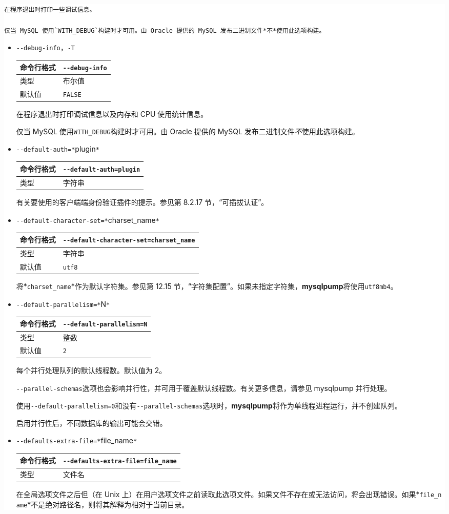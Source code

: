     在程序退出时打印一些调试信息。

    仅当 MySQL 使用`WITH_DEBUG`构建时才可用。由 Oracle 提供的 MySQL 发布二进制文件*不*使用此选项构建。

+   `--debug-info`，`-T`

    | 命令行格式 | `--debug-info` |
    | --- | --- |
    | 类型 | 布尔值 |
    | 默认值 | `FALSE` |

    在程序退出时打印调试信息以及内存和 CPU 使用统计信息。

    仅当 MySQL 使用`WITH_DEBUG`构建时才可用。由 Oracle 提供的 MySQL 发布二进制文件*不*使用此选项构建。

+   `--default-auth=*`plugin`*`

    | 命令行格式 | `--default-auth=plugin` |
    | --- | --- |
    | 类型 | 字符串 |

    有关要使用的客户端端身份验证插件的提示。参见第 8.2.17 节，“可插拔认证”。

+   `--default-character-set=*`charset_name`*`

    | 命令行格式 | `--default-character-set=charset_name` |
    | --- | --- |
    | 类型 | 字符串 |
    | 默认值 | `utf8` |

    将*`charset_name`*作为默认字符集。参见第 12.15 节，“字符集配置”。如果未指定字符集，**mysqlpump**将使用`utf8mb4`。

+   `--default-parallelism=*`N`*`

    | 命令行格式 | `--default-parallelism=N` |
    | --- | --- |
    | 类型 | 整数 |
    | 默认值 | `2` |

    每个并行处理队列的默认线程数。默认值为 2。

    `--parallel-schemas`选项也会影响并行性，并可用于覆盖默认线程数。有关更多信息，请参见 mysqlpump 并行处理。

    使用`--default-parallelism=0`和没有`--parallel-schemas`选项时，**mysqlpump**将作为单线程进程运行，并不创建队列。

    启用并行性后，不同数据库的输出可能会交错。

+   `--defaults-extra-file=*`file_name`*`

    | 命令行格式 | `--defaults-extra-file=file_name` |
    | --- | --- |
    | 类型 | 文件名 |

    在全局选项文件之后但（在 Unix 上）在用户选项文件之前读取此选项文件。如果文件不存在或无法访问，将会出现错误。如果*`file_name`*不是绝对路径名，则将其解释为相对于当前目录。
